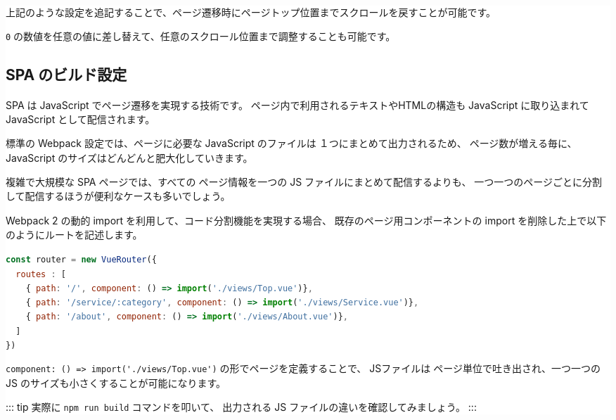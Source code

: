 上記のような設定を追記することで、ページ遷移時にページトップ位置までスクロールを戻すことが可能です。

`0` の数値を任意の値に差し替えて、任意のスクロール位置まで調整することも可能です。

## SPA のビルド設定

SPA は JavaScript でページ遷移を実現する技術です。
ページ内で利用されるテキストやHTMLの構造も JavaScript に取り込まれて JavaScript として配信されます。

標準の Webpack 設定では、ページに必要な JavaScript のファイルは １つにまとめて出力されるため、
ページ数が増える毎に、JavaScript のサイズはどんどんと肥大化していきます。

複雑で大規模な SPA ページでは、すべての ページ情報を一つの JS ファイルにまとめて配信するよりも、
一つ一つのページごとに分割して配信するほうが便利なケースも多いでしょう。

Webpack 2 の動的 import を利用して、コード分割機能を実現する場合、
既存のページ用コンポーネントの import を削除した上で以下のようにルートを記述します。

```js
const router = new VueRouter({
  routes : [
    { path: '/', component: () => import('./views/Top.vue')},
    { path: '/service/:category', component: () => import('./views/Service.vue')},
    { path: '/about', component: () => import('./views/About.vue')},
  ]
})
```

`component: () => import('./views/Top.vue')` の形でページを定義することで、
JSファイルは ページ単位で吐き出され、一つ一つのJS のサイズも小さくすることが可能になります。

::: tip
実際に `npm run build` コマンドを叩いて、 出力される JS ファイルの違いを確認してみましょう。
:::


